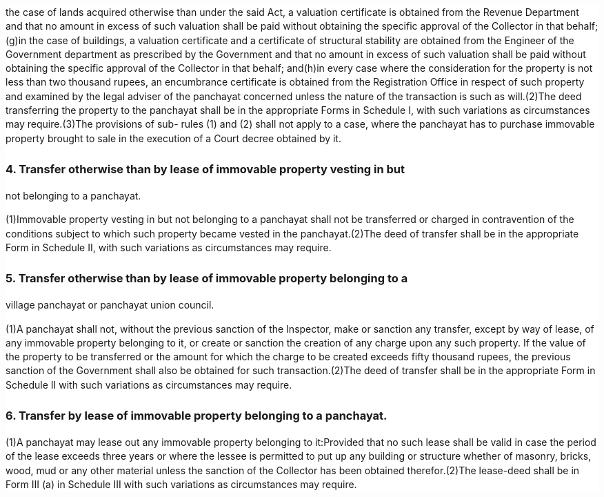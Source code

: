 the case of lands acquired otherwise than under the said Act, a valuation
certificate is obtained from the Revenue Department and that no amount in
excess of such valuation shall be paid without obtaining the specific approval
of the Collector in that behalf;(g)in the case of buildings, a valuation
certificate and a certificate of structural stability are obtained from the
Engineer of the Government department as prescribed by the Government and that
no amount in excess of such valuation shall be paid without obtaining the
specific approval of the Collector in that behalf; and(h)in every case where
the consideration for the property is not less than two thousand rupees, an
encumbrance certificate is obtained from the Registration Office in respect of
such property and examined by the legal adviser of the panchayat concerned
unless the nature of the transaction is such as will.(2)The deed transferring
the property to the panchayat shall be in the appropriate Forms in Schedule I,
with such variations as circumstances may require.(3)The provisions of sub-
rules (1) and (2) shall not apply to a case, where the panchayat has to
purchase immovable property brought to sale in the execution of a Court decree
obtained by it.

### 4. Transfer otherwise than by lease of immovable property vesting in but
not belonging to a panchayat.

(1)Immovable property vesting in but not belonging to a panchayat shall not be
transferred or charged in contravention of the conditions subject to which
such property became vested in the panchayat.(2)The deed of transfer shall be
in the appropriate Form in Schedule II, with such variations as circumstances
may require.

### 5. Transfer otherwise than by lease of immovable property belonging to a
village panchayat or panchayat union council.

(1)A panchayat shall not, without the previous sanction of the Inspector, make
or sanction any transfer, except by way of lease, of any immovable property
belonging to it, or create or sanction the creation of any charge upon any
such property. If the value of the property to be transferred or the amount
for which the charge to be created exceeds fifty thousand rupees, the previous
sanction of the Government shall also be obtained for such transaction.(2)The
deed of transfer shall be in the appropriate Form in Schedule II with such
variations as circumstances may require.

### 6. Transfer by lease of immovable property belonging to a panchayat.

(1)A panchayat may lease out any immovable property belonging to it:Provided
that no such lease shall be valid in case the period of the lease exceeds
three years or where the lessee is permitted to put up any building or
structure whether of masonry, bricks, wood, mud or any other material unless
the sanction of the Collector has been obtained therefor.(2)The lease-deed
shall be in Form III (a) in Schedule III with such variations as circumstances
may require.
